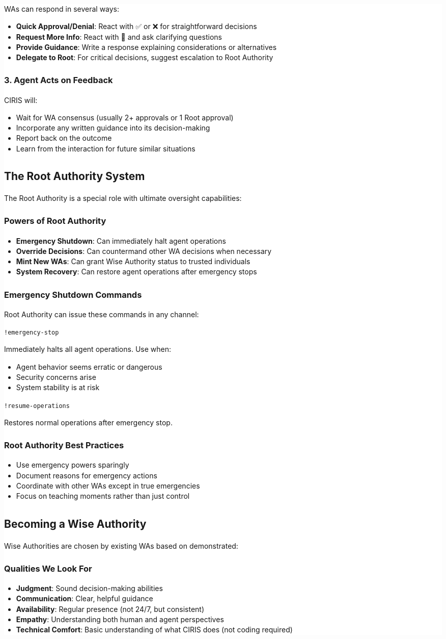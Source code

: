 WAs can respond in several ways:

- **Quick Approval/Denial**: React with ✅ or ❌ for straightforward decisions
- **Request More Info**: React with 💭 and ask clarifying questions
- **Provide Guidance**: Write a response explaining considerations or alternatives
- **Delegate to Root**: For critical decisions, suggest escalation to Root Authority

### 3. Agent Acts on Feedback

CIRIS will:
- Wait for WA consensus (usually 2+ approvals or 1 Root approval)
- Incorporate any written guidance into its decision-making
- Report back on the outcome
- Learn from the interaction for future similar situations

## The Root Authority System

The Root Authority is a special role with ultimate oversight capabilities:

### Powers of Root Authority
- **Emergency Shutdown**: Can immediately halt agent operations
- **Override Decisions**: Can countermand other WA decisions when necessary
- **Mint New WAs**: Can grant Wise Authority status to trusted individuals
- **System Recovery**: Can restore agent operations after emergency stops

### Emergency Shutdown Commands

Root Authority can issue these commands in any channel:

```
!emergency-stop
```
Immediately halts all agent operations. Use when:
- Agent behavior seems erratic or dangerous
- Security concerns arise
- System stability is at risk

```
!resume-operations
```
Restores normal operations after emergency stop.

### Root Authority Best Practices
- Use emergency powers sparingly
- Document reasons for emergency actions
- Coordinate with other WAs except in true emergencies
- Focus on teaching moments rather than just control

## Becoming a Wise Authority

Wise Authorities are chosen by existing WAs based on demonstrated:

### Qualities We Look For
- **Judgment**: Sound decision-making abilities
- **Communication**: Clear, helpful guidance
- **Availability**: Regular presence (not 24/7, but consistent)
- **Empathy**: Understanding both human and agent perspectives
- **Technical Comfort**: Basic understanding of what CIRIS does (not coding required)
